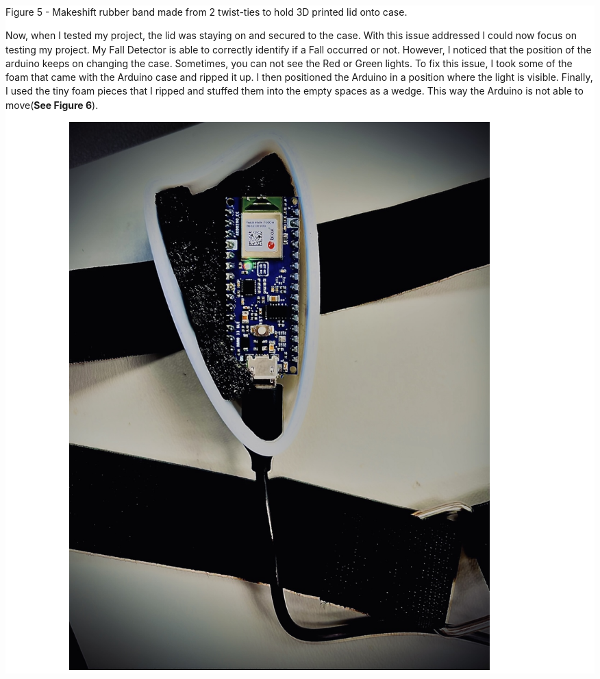 Figure 5 - Makeshift rubber band made from 2 twist-ties to hold 3D printed lid onto case.
 
  Now, when I tested my project, the lid was staying on and secured to the case. With this issue addressed I could now focus on testing my project. My Fall Detector is able to correctly identify if a Fall occurred or not. However, I noticed that the position of the arduino keeps on changing the case. Sometimes, you can not see the Red or Green lights. To fix this issue, I took some of the foam that came with the Arduino case and ripped it up. I then positioned the Arduino in a position where the light is visible. Finally, I used the tiny foam pieces that I ripped and stuffed them into the empty spaces as a wedge. This way the Arduino is not able to move(**See Figure 6**).

<img src="Foam.jpg" alt="Figure 6 - Arduino tightly placed inside the 3D printed case using foam." width="800" height="800">
